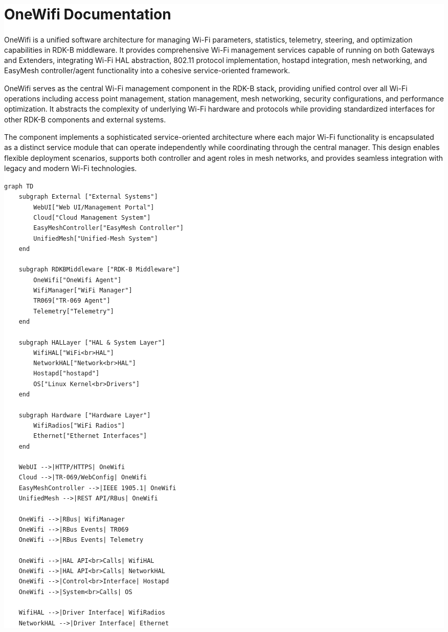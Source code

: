 # OneWifi Documentation

OneWifi is a unified software architecture for managing Wi-Fi parameters, statistics, telemetry, steering, and optimization capabilities in RDK-B middleware. It provides comprehensive Wi-Fi management services capable of running on both Gateways and Extenders, integrating Wi-Fi HAL abstraction, 802.11 protocol implementation, hostapd integration, mesh networking, and EasyMesh controller/agent functionality into a cohesive service-oriented framework.

OneWifi serves as the central Wi-Fi management component in the RDK-B stack, providing unified control over all Wi-Fi operations including access point management, station management, mesh networking, security configurations, and performance optimization. It abstracts the complexity of underlying Wi-Fi hardware and protocols while providing standardized interfaces for other RDK-B components and external systems.

The component implements a sophisticated service-oriented architecture where each major Wi-Fi functionality is encapsulated as a distinct service module that can operate independently while coordinating through the central manager. This design enables flexible deployment scenarios, supports both controller and agent roles in mesh networks, and provides seamless integration with legacy and modern Wi-Fi technologies.

```mermaid
graph TD
    subgraph External ["External Systems"]
        WebUI["Web UI/Management Portal"]
        Cloud["Cloud Management System"]
        EasyMeshController["EasyMesh Controller"]
        UnifiedMesh["Unified-Mesh System"]
    end

    subgraph RDKBMiddleware ["RDK-B Middleware"]
        OneWifi["OneWifi Agent"]
        WifiManager["WiFi Manager"]
        TR069["TR-069 Agent"]
        Telemetry["Telemetry"]
    end

    subgraph HALLayer ["HAL & System Layer"]
        WifiHAL["WiFi<br>HAL"]
        NetworkHAL["Network<br>HAL"]
        Hostapd["hostapd"]
        OS["Linux Kernel<br>Drivers"]
    end

    subgraph Hardware ["Hardware Layer"]
        WifiRadios["WiFi Radios"]
        Ethernet["Ethernet Interfaces"]
    end

    WebUI -->|HTTP/HTTPS| OneWifi
    Cloud -->|TR-069/WebConfig| OneWifi
    EasyMeshController -->|IEEE 1905.1| OneWifi
    UnifiedMesh -->|REST API/RBus| OneWifi

    OneWifi -->|RBus| WifiManager
    OneWifi -->|RBus Events| TR069
    OneWifi -->|RBus Events| Telemetry

    OneWifi -->|HAL API<br>Calls| WifiHAL
    OneWifi -->|HAL API<br>Calls| NetworkHAL
    OneWifi -->|Control<br>Interface| Hostapd
    OneWifi -->|System<br>Calls| OS

    WifiHAL -->|Driver Interface| WifiRadios
    NetworkHAL -->|Driver Interface| Ethernet
```